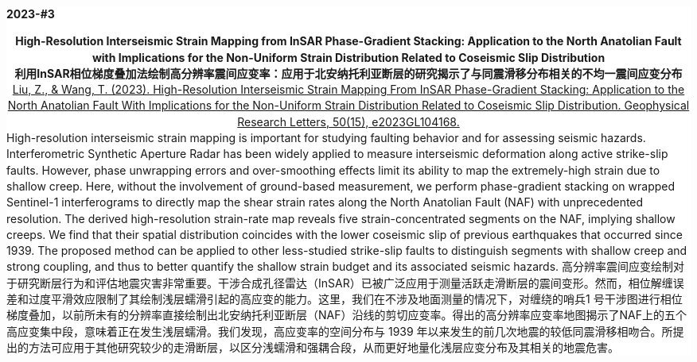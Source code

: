 <b>2023-#3</b>  
<div style="text-align: center;">
<b>High-Resolution Interseismic Strain Mapping from InSAR Phase-Gradient Stacking: Application to the North Anatolian Fault with Implications for the Non-Uniform Strain Distribution Related to Coseismic Slip Distribution</b>  
<br><b>利用InSAR相位梯度叠加法绘制高分辨率震间应变率：应用于北安纳托利亚断层的研究揭示了与同震滑移分布相关的不均一震间应变分布</b>  
<br><a href="https://doi.org/10.1029/2023GL104168">Liu, Z., & Wang, T. (2023). High-Resolution Interseismic Strain Mapping From InSAR Phase-Gradient Stacking: Application to the North Anatolian Fault With Implications for the Non-Uniform Strain Distribution Related to Coseismic Slip Distribution. Geophysical Research Letters, 50(15), e2023GL104168.</a>
</div>
High-resolution interseismic strain mapping is important for studying faulting behavior and for assessing seismic hazards. Interferometric Synthetic Aperture Radar has been widely applied to measure interseismic deformation along active strike-slip faults. However, phase unwrapping errors and over-smoothing effects limit its ability to map the extremely-high strain due to shallow creep. Here, without the involvement of ground-based measurement, we perform phase-gradient stacking on wrapped Sentinel-1 interferograms to directly map the shear strain rates along the North Anatolian Fault (NAF) with unprecedented resolution. The derived high-resolution strain-rate map reveals five strain-concentrated segments on the NAF, implying shallow creeps. We find that their spatial distribution coincides with the lower coseismic slip of previous earthquakes that occurred since 1939. The proposed method can be applied to other less-studied strike-slip faults to distinguish segments with shallow creep and strong coupling, and thus to better quantify the shallow strain budget and its associated seismic hazards.
高分辨率震间应变绘制对于研究断层行为和评估地震灾害非常重要。干涉合成孔径雷达（InSAR）已被广泛应用于测量活跃走滑断层的震间变形。然而，相位解缠误差和过度平滑效应限制了其绘制浅层蠕滑引起的高应变的能力。这里，我们在不涉及地面测量的情况下，对缠绕的哨兵1 号干涉图进行相位梯度叠加，以前所未有的分辨率直接绘制出北安纳托利亚断层（NAF）沿线的剪切应变率。得出的高分辨率应变率地图揭示了NAF上的五个高应变集中段，意味着正在发生浅层蠕滑。我们发现，高应变率的空间分布与 1939 年以来发生的前几次地震的较低同震滑移相吻合。所提出的方法可应用于其他研究较少的走滑断层，以区分浅蠕滑和强耦合段，从而更好地量化浅层应变分布及其相关的地震危害。
